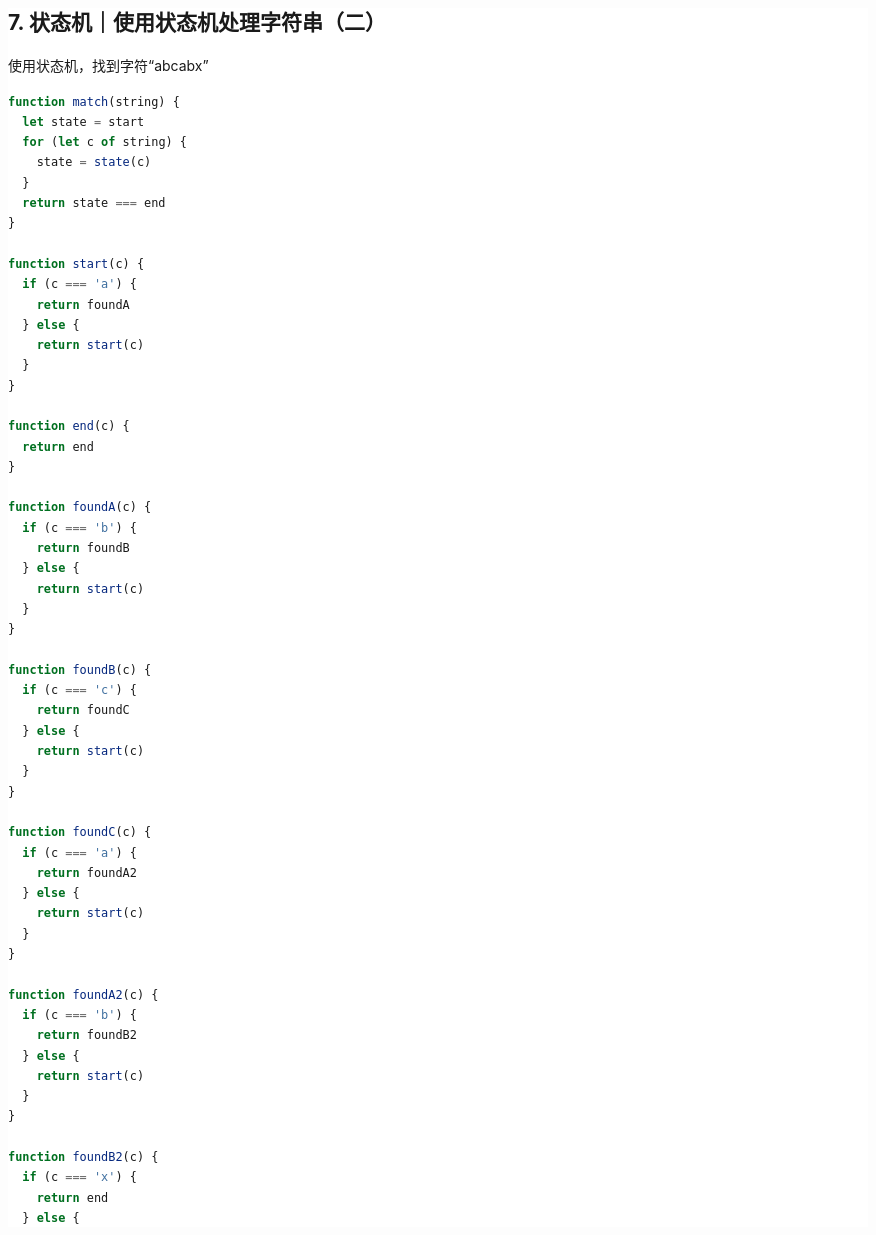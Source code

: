 ```javascript
```

## 7. 状态机｜使用状态机处理字符串（二）

使用状态机，找到字符“abcabx”

```javascript
function match(string) {
  let state = start
  for (let c of string) {
    state = state(c)
  }
  return state === end
}

function start(c) {
  if (c === 'a') {
    return foundA
  } else {
    return start(c)
  }
}

function end(c) {
  return end
}

function foundA(c) {
  if (c === 'b') {
    return foundB
  } else {
    return start(c)
  }
}

function foundB(c) {
  if (c === 'c') {
    return foundC
  } else {
    return start(c)
  }
}

function foundC(c) {
  if (c === 'a') {
    return foundA2
  } else {
    return start(c)
  }
}

function foundA2(c) {
  if (c === 'b') {
    return foundB2
  } else {
    return start(c)
  }
}

function foundB2(c) {
  if (c === 'x') {
    return end
  } else {
```